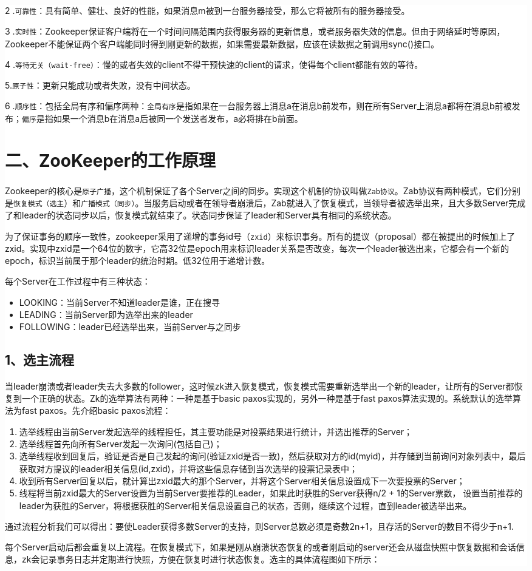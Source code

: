 2 .`可靠性`：具有简单、健壮、良好的性能，如果消息m被到一台服务器接受，那么它将被所有的服务器接受。

3 .`实时性`：Zookeeper保证客户端将在一个时间间隔范围内获得服务器的更新信息，或者服务器失效的信息。但由于网络延时等原因，Zookeeper不能保证两个客户端能同时得到刚更新的数据，如果需要最新数据，应该在读数据之前调用sync()接口。

4 .`等待无关（wait-free）`：慢的或者失效的client不得干预快速的client的请求，使得每个client都能有效的等待。

5.`原子性`：更新只能成功或者失败，没有中间状态。

6 .`顺序性`：包括全局有序和偏序两种：`全局有序`是指如果在一台服务器上消息a在消息b前发布，则在所有Server上消息a都将在消息b前被发布；`偏序`是指如果一个消息b在消息a后被同一个发送者发布，a必将排在b前面。

# 二、ZooKeeper的工作原理

Zookeeper的核心是`原子广播`，这个机制保证了各个Server之间的同步。实现这个机制的协议叫做`Zab协议`。Zab协议有两种模式，它们分别是`恢复模式（选主`）和`广播模式（同步）`。当服务启动或者在领导者崩溃后，Zab就进入了恢复模式，当领导者被选举出来，且大多数Server完成了和leader的状态同步以后，恢复模式就结束了。状态同步保证了leader和Server具有相同的系统状态。

为了保证事务的顺序一致性，zookeeper采用了递增的事务id号（`zxid`）来标识事务。所有的提议（proposal）都在被提出的时候加上了zxid。实现中zxid是一个64位的数字，它高32位是epoch用来标识leader关系是否改变，每次一个leader被选出来，它都会有一个新的epoch，标识当前属于那个leader的统治时期。低32位用于递增计数。

每个Server在工作过程中有三种状态：

- LOOKING：当前Server不知道leader是谁，正在搜寻
- LEADING：当前Server即为选举出来的leader
- FOLLOWING：leader已经选举出来，当前Server与之同步

## 1、选主流程

当leader崩溃或者leader失去大多数的follower，这时候zk进入恢复模式，恢复模式需要重新选举出一个新的leader，让所有的Server都恢复到一个正确的状态。Zk的选举算法有两种：一种是基于basic paxos实现的，另外一种是基于fast paxos算法实现的。系统默认的选举算法为fast paxos。先介绍basic paxos流程：

1. 选举线程由当前Server发起选举的线程担任，其主要功能是对投票结果进行统计，并选出推荐的Server；
2. 选举线程首先向所有Server发起一次询问(包括自己)；
3. 选举线程收到回复后，验证是否是自己发起的询问(验证zxid是否一致)，然后获取对方的id(myid)，并存储到当前询问对象列表中，最后获取对方提议的leader相关信息(id,zxid)，并将这些信息存储到当次选举的投票记录表中；
4. 收到所有Server回复以后，就计算出zxid最大的那个Server，并将这个Server相关信息设置成下一次要投票的Server；
5. 线程将当前zxid最大的Server设置为当前Server要推荐的Leader，如果此时获胜的Server获得n/2 + 1的Server票数， 设置当前推荐的leader为获胜的Server，将根据获胜的Server相关信息设置自己的状态，否则，继续这个过程，直到leader被选举出来。

通过流程分析我们可以得出：要使Leader获得多数Server的支持，则Server总数必须是奇数2n+1，且存活的Server的数目不得少于n+1.

每个Server启动后都会重复以上流程。在恢复模式下，如果是刚从崩溃状态恢复的或者刚启动的server还会从磁盘快照中恢复数据和会话信息，zk会记录事务日志并定期进行快照，方便在恢复时进行状态恢复。选主的具体流程图如下所示：
